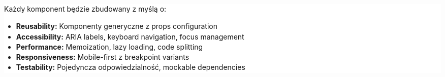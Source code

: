 Każdy komponent będzie zbudowany z myślą o:
- **Reusability:** Komponenty generyczne z props configuration
- **Accessibility:** ARIA labels, keyboard navigation, focus management
- **Performance:** Memoization, lazy loading, code splitting
- **Responsiveness:** Mobile-first z breakpoint variants
- **Testability:** Pojedyncza odpowiedzialność, mockable dependencies